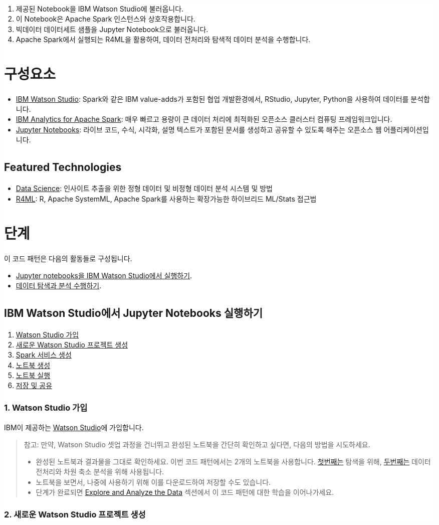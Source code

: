 1. 제공된 Notebook을 IBM Watson Studio에 불러옵니다.
2. 이 Notebook은 Apache Spark 인스턴스와 상호작용합니다. 
3. 빅데이터 데이터세트 샘플을 Jupyter Notebook으로 불러옵니다.
4. Apache Spark에서 실행되는 R4ML을 활용하여, 데이터 전처리와 탐색적 데이터 분석을 수행합니다.

# 구성요소

* [IBM Watson Studio](https://dataplatform.ibm.com): Spark와 같은 IBM value-adds가 포함된 협업 개발환경에서,  RStudio, Jupyter, Python을 사용하여 데이터를 분석합니다. 
* [IBM Analytics for Apache Spark](https://console.ng.bluemix.net/catalog/services/apache-spark): 매우 빠르고 용량이 큰 데이터 처리에 최적화된 오픈소스 클러스터 컴퓨팅 프레임워크입니다. 
* [Jupyter Notebooks](http://jupyter.org/): 라이브 코드, 수식, 시각화, 설명 텍스트가 포함된 문서를 생성하고 공유할 수 있도록 해주는 오픈소스 웹 어플리케이션입니다. 

## Featured Technologies

* [Data Science](https://medium.com/ibm-data-science-experience/): 인사이트 추출을 위한 정형 데이터 및 비정형 데이터 분석 시스템 및 방법
* [R4ML](https://github.com/CODAIT/r4ml): R, Apache SystemML, Apache Spark를 사용하는 확장가능한 하이브리드 ML/Stats 접근법

# 단계

이 코드 패턴은 다음의 활동들로 구성됩니다.

* [Jupyter notebooks을 IBM Watson Studio에서 실행하기](#run-jupyter-notebooks-in-the-ibm-watson-studio).
* [데이터 탐색과 분석 수행하기](#explore-and-analyze-the-data).

## IBM Watson Studio에서 Jupyter Notebooks 실행하기

1. [Watson Studio 가입](#1-sign-up-for-the-watson-studio)
2. [새로운 Watson Studio 프로젝트 생성](#2-create-a-new-watson-studio-project)
3. [Spark 서비스 생성](#3-create-the-spark-service)
4. [노트북 생성](#4-create-the-notebooks)
5. [노트북 실행](#5-run-the-notebooks)
6. [저장 및 공유](#6-save-and-share)

### 1. Watson Studio 가입

IBM이 제공하는 [Watson Studio](https://dataplatform.ibm.com)에 가입합니다.

> 참고: 만약, Watson Studio 셋업 과정을 건너뛰고 완성된 노트북을 간단히 확인하고 싶다면, 다음의 방법을 시도하세요.
> * 완성된 노트북과 결과물을 그대로 확인하세요. 이번 코드 패턴에서는 2개의 노트북을 사용합니다. [첫번째는](https://github.com/IBM/r4ml-on-watson-studio/tree/master/notebooks/R4ML_Introduction_Exploratory_DataAnalysis.ipynb) 탐색을 위해, [두번째는](https://github.com/IBM/r4ml-on-watson-studio/tree/master/notebooks/R4ML_Data_Preprocessing_and_Dimension_Reduction.ipynb) 데이터 전처리와 차원 축소 분석을 위해 사용됩니다.
> * 노트북을 보면서, 나중에 사용하기 위해 이를 다운로드하여 저장할 수도 있습니다.
> * 단계가 완료되면 [Explore and Analyze the Data](#explore-and-analyze-the-data) 섹션에서 이 코드 패턴에 대한 학습을 이어나가세요.

### 2. 새로운 Watson Studio 프로젝트 생성
